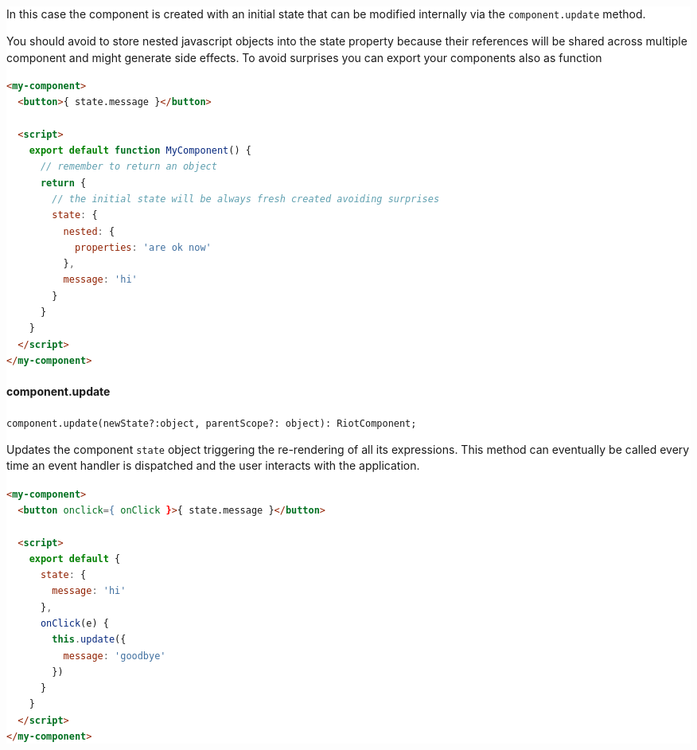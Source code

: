 In this case the component is created with an initial state that can be modified internally via the `component.update` method.

You should avoid to store nested javascript objects into the state property because their references will be shared across multiple component and might generate side effects. To avoid surprises you can export your components also as function

```html
<my-component>
  <button>{ state.message }</button>

  <script>
    export default function MyComponent() {
      // remember to return an object
      return {
        // the initial state will be always fresh created avoiding surprises
        state: {
          nested: {
            properties: 'are ok now'
          },
          message: 'hi'
        }
      }
    }
  </script>
</my-component>
```

#### component.update

`component.update(newState?:object, parentScope?: object): RiotComponent;`

Updates the component `state` object triggering the re-rendering of all its expressions. This method can eventually be called every time an event handler is dispatched and the user interacts with the application.

``` html
<my-component>
  <button onclick={ onClick }>{ state.message }</button>

  <script>
    export default {
      state: {
        message: 'hi'
      },
      onClick(e) {
        this.update({
          message: 'goodbye'
        })
      }
    }
  </script>
</my-component>
```
